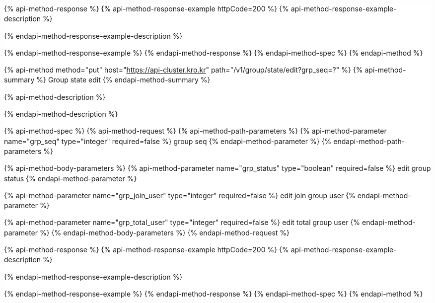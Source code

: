 {% api-method-response %}
{% api-method-response-example httpCode=200 %}
{% api-method-response-example-description %}

{% endapi-method-response-example-description %}

```

```
{% endapi-method-response-example %}
{% endapi-method-response %}
{% endapi-method-spec %}
{% endapi-method %}

{% api-method method="put" host="https://api-cluster.kro.kr" path="/v1/group/state/edit?grp\_seq=?" %}
{% api-method-summary %}
Group state edit
{% endapi-method-summary %}

{% api-method-description %}

{% endapi-method-description %}

{% api-method-spec %}
{% api-method-request %}
{% api-method-path-parameters %}
{% api-method-parameter name="grp\_seq" type="integer" required=false %}
group seq
{% endapi-method-parameter %}
{% endapi-method-path-parameters %}

{% api-method-body-parameters %}
{% api-method-parameter name="grp\_status" type="boolean" required=false %}
edit group status
{% endapi-method-parameter %}

{% api-method-parameter name="grp\_join\_user" type="integer" required=false %}
edit join group user
{% endapi-method-parameter %}

{% api-method-parameter name="grp\_total\_user" type="integer" required=false %}
edit total group user
{% endapi-method-parameter %}
{% endapi-method-body-parameters %}
{% endapi-method-request %}

{% api-method-response %}
{% api-method-response-example httpCode=200 %}
{% api-method-response-example-description %}

{% endapi-method-response-example-description %}

```

```
{% endapi-method-response-example %}
{% endapi-method-response %}
{% endapi-method-spec %}
{% endapi-method %}
